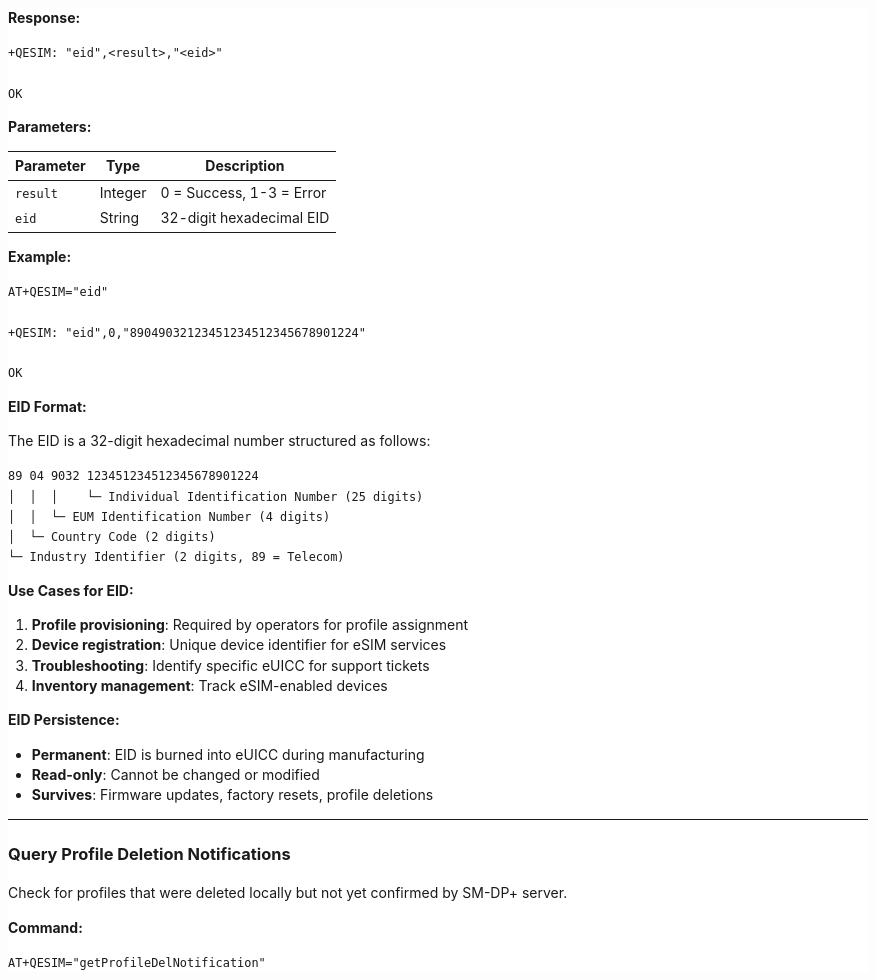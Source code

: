 **Response:**
```
+QESIM: "eid",<result>,"<eid>"

OK
```

**Parameters:**

| Parameter | Type | Description |
|-----------|------|-------------|
| `result` | Integer | 0 = Success, 1-3 = Error |
| `eid` | String | 32-digit hexadecimal EID |

**Example:**
```
AT+QESIM="eid"

+QESIM: "eid",0,"89049032123451234512345678901224"

OK
```

**EID Format:**

The EID is a 32-digit hexadecimal number structured as follows:

```
89 04 9032 123451234512345678901224
│  │  │    └─ Individual Identification Number (25 digits)
│  │  └─ EUM Identification Number (4 digits)
│  └─ Country Code (2 digits)
└─ Industry Identifier (2 digits, 89 = Telecom)
```

**Use Cases for EID:**

1. **Profile provisioning**: Required by operators for profile assignment
2. **Device registration**: Unique device identifier for eSIM services
3. **Troubleshooting**: Identify specific eUICC for support tickets
4. **Inventory management**: Track eSIM-enabled devices

**EID Persistence:**

- **Permanent**: EID is burned into eUICC during manufacturing
- **Read-only**: Cannot be changed or modified
- **Survives**: Firmware updates, factory resets, profile deletions

---

### Query Profile Deletion Notifications

Check for profiles that were deleted locally but not yet confirmed by SM-DP+ server.

**Command:**
```
AT+QESIM="getProfileDelNotification"
```
